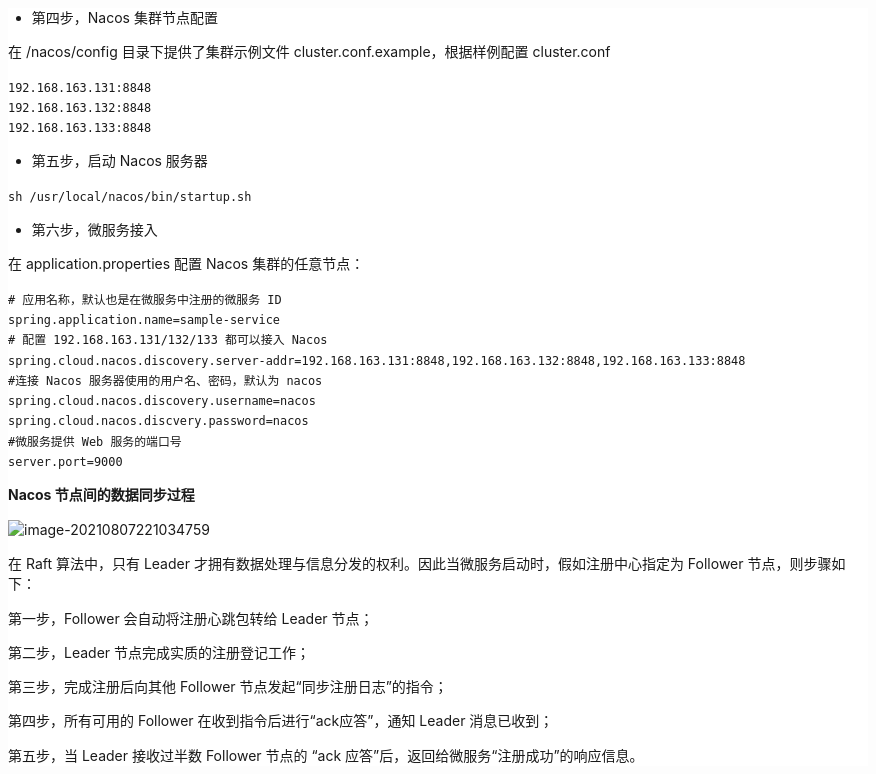 - 第四步，Nacos 集群节点配置

在 /nacos/config 目录下提供了集群示例文件 cluster.conf.example，根据样例配置 cluster.conf

```properties
192.168.163.131:8848
192.168.163.132:8848
192.168.163.133:8848
```

- 第五步，启动 Nacos 服务器

```shell
sh /usr/local/nacos/bin/startup.sh
```

- 第六步，微服务接入

在 application.properties 配置 Nacos 集群的任意节点：

```properties
# 应用名称，默认也是在微服务中注册的微服务 ID
spring.application.name=sample-service
# 配置 192.168.163.131/132/133 都可以接入 Nacos
spring.cloud.nacos.discovery.server-addr=192.168.163.131:8848,192.168.163.132:8848,192.168.163.133:8848
#连接 Nacos 服务器使用的用户名、密码，默认为 nacos
spring.cloud.nacos.discovery.username=nacos
spring.cloud.nacos.discvery.password=nacos
#微服务提供 Web 服务的端口号
server.port=9000
```

**Nacos 节点间的数据同步过程**

![image-20210807221034759](https://technotes.oss-cn-shenzhen.aliyuncs.com/2021/images/20210807221040.png)

在 Raft 算法中，只有 Leader 才拥有数据处理与信息分发的权利。因此当微服务启动时，假如注册中心指定为 Follower 节点，则步骤如下：

第一步，Follower 会自动将注册心跳包转给 Leader 节点；

第二步，Leader 节点完成实质的注册登记工作；

第三步，完成注册后向其他 Follower 节点发起“同步注册日志”的指令；

第四步，所有可用的 Follower 在收到指令后进行“ack应答”，通知 Leader 消息已收到；

第五步，当 Leader 接收过半数 Follower 节点的 “ack 应答”后，返回给微服务“注册成功”的响应信息。


